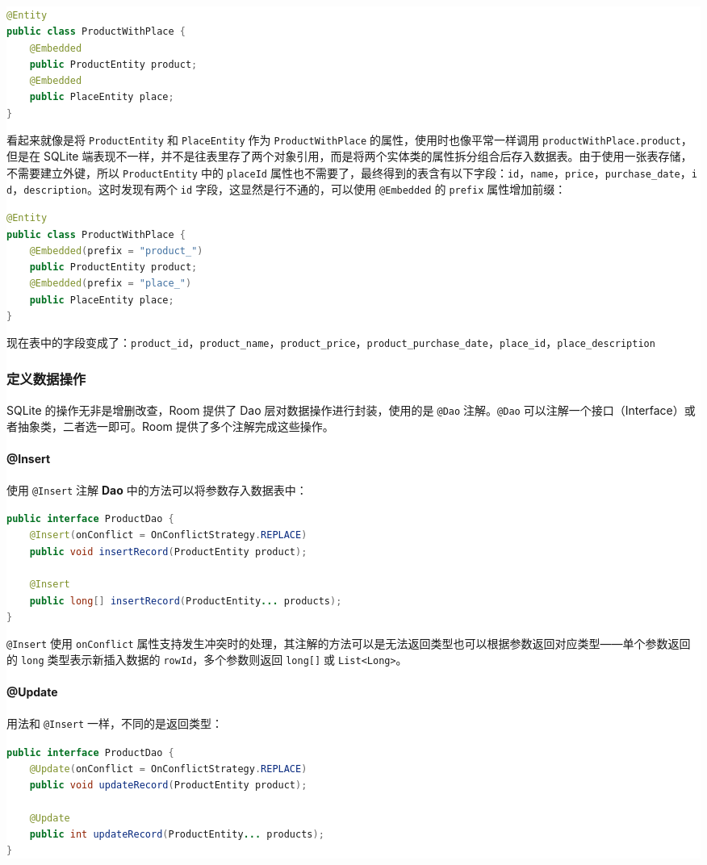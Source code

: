 ```Java
@Entity
public class ProductWithPlace {
    @Embedded
    public ProductEntity product;
    @Embedded
    public PlaceEntity place;
}
```

看起来就像是将 `ProductEntity` 和 `PlaceEntity` 作为 `ProductWithPlace` 的属性，使用时也像平常一样调用 `productWithPlace.product`，但是在 SQLite 端表现不一样，并不是往表里存了两个对象引用，而是将两个实体类的属性拆分组合后存入数据表。由于使用一张表存储，不需要建立外键，所以 `ProductEntity` 中的 `placeId` 属性也不需要了，最终得到的表含有以下字段：`id`，`name`，`price`，`purchase_date`，`id`，`description`。这时发现有两个 `id` 字段，这显然是行不通的，可以使用 `@Embedded` 的 `prefix` 属性增加前缀：

```Java
@Entity
public class ProductWithPlace {
    @Embedded(prefix = "product_")
    public ProductEntity product;
    @Embedded(prefix = "place_")
    public PlaceEntity place;
}
```

现在表中的字段变成了：`product_id`，`product_name`，`product_price`，`product_purchase_date`，`place_id`，`place_description`

### 定义数据操作

SQLite 的操作无非是增删改查，Room 提供了 Dao 层对数据操作进行封装，使用的是 `@Dao` 注解。`@Dao` 可以注解一个接口（Interface）或者抽象类，二者选一即可。Room 提供了多个注解完成这些操作。

#### @Insert

使用 `@Insert` 注解 **Dao** 中的方法可以将参数存入数据表中：

```Java
public interface ProductDao {
    @Insert(onConflict = OnConflictStrategy.REPLACE)
    public void insertRecord(ProductEntity product);

    @Insert
    public long[] insertRecord(ProductEntity... products);
}
```

`@Insert` 使用 `onConflict` 属性支持发生冲突时的处理，其注解的方法可以是无法返回类型也可以根据参数返回对应类型——单个参数返回的 `long` 类型表示新插入数据的 `rowId`，多个参数则返回 `long[]` 或 `List<Long>`。

#### @Update

用法和 `@Insert` 一样，不同的是返回类型：

```Java
public interface ProductDao {
    @Update(onConflict = OnConflictStrategy.REPLACE)
    public void updateRecord(ProductEntity product);

    @Update
    public int updateRecord(ProductEntity... products);
}
```
